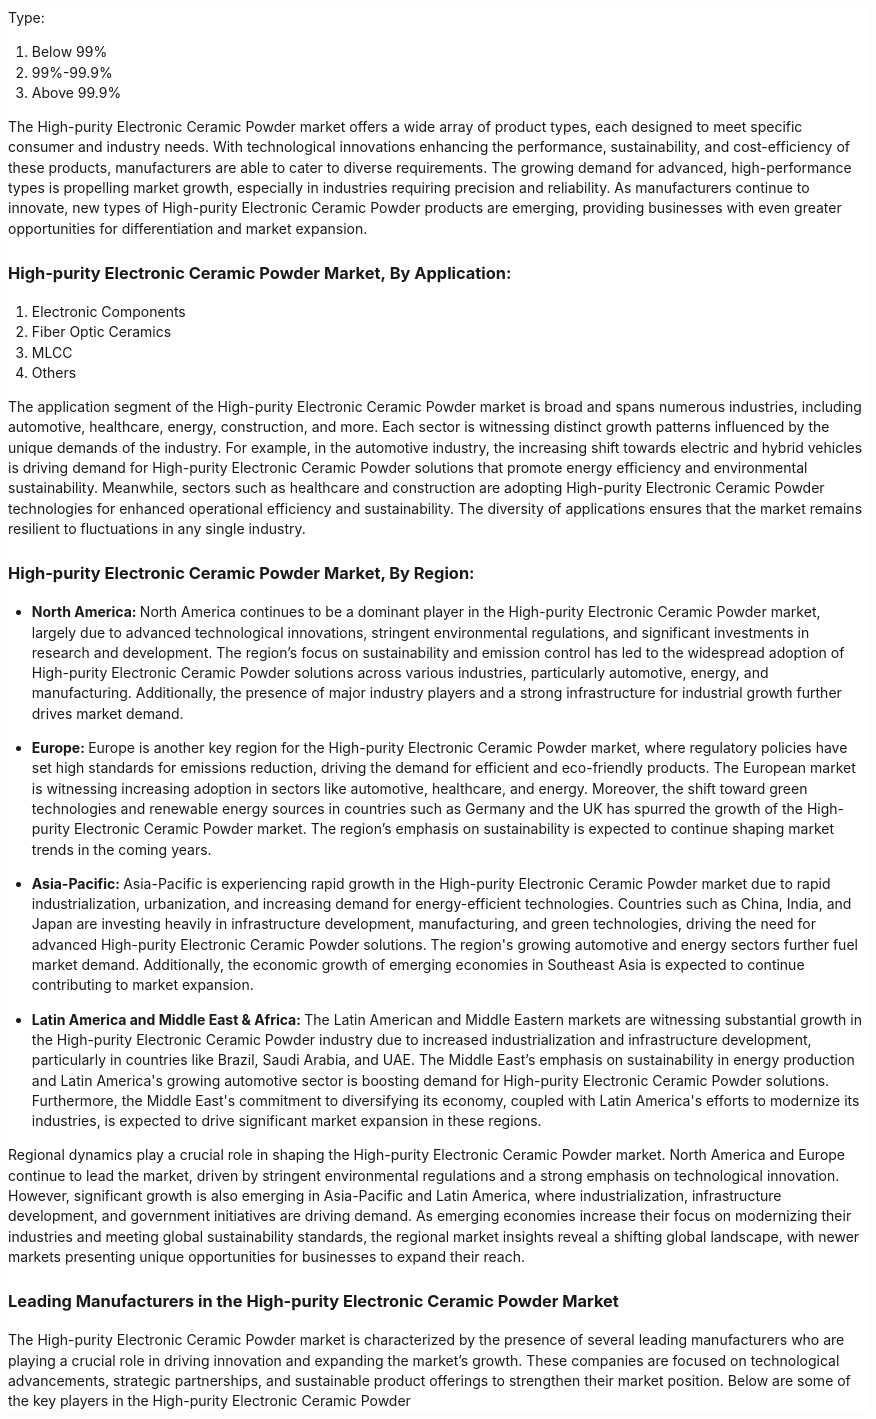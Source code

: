 Type:<br /></strong></h3><ol><li>Below 99%<li> 99%-99.9%<li> Above 99.9%</li></ol><p>The High-purity Electronic Ceramic Powder market offers a wide array of product types, each designed to meet specific consumer and industry needs. With technological innovations enhancing the performance, sustainability, and cost-efficiency of these products, manufacturers are able to cater to diverse requirements. The growing demand for advanced, high-performance types is propelling market growth, especially in industries requiring precision and reliability. As manufacturers continue to innovate, new types of High-purity Electronic Ceramic Powder products are emerging, providing businesses with even greater opportunities for differentiation and market expansion.</p><h3>High-purity Electronic Ceramic Powder Market,&nbsp;By Application:</h3><ol><li>Electronic Components<li> Fiber Optic Ceramics<li> MLCC<li> Others</li></ol><p>The application segment of the High-purity Electronic Ceramic Powder market is broad and spans numerous industries, including automotive, healthcare, energy, construction, and more. Each sector is witnessing distinct growth patterns influenced by the unique demands of the industry. For example, in the automotive industry, the increasing shift towards electric and hybrid vehicles is driving demand for High-purity Electronic Ceramic Powder solutions that promote energy efficiency and environmental sustainability. Meanwhile, sectors such as healthcare and construction are adopting High-purity Electronic Ceramic Powder technologies for enhanced operational efficiency and sustainability. The diversity of applications ensures that the market remains resilient to fluctuations in any single industry.</p><h3>High-purity Electronic Ceramic Powder Market, By Region:</h3><ul><li><p><strong>North America:&nbsp;</strong>North America continues to be a dominant player in the High-purity Electronic Ceramic Powder market, largely due to advanced technological innovations, stringent environmental regulations, and significant investments in research and development. The region&rsquo;s focus on sustainability and emission control has led to the widespread adoption of High-purity Electronic Ceramic Powder solutions across various industries, particularly automotive, energy, and manufacturing. Additionally, the presence of major industry players and a strong infrastructure for industrial growth further drives market demand.</p></li><li><p><strong><strong>Europe:&nbsp;</strong></strong>Europe is another key region for the High-purity Electronic Ceramic Powder market, where regulatory policies have set high standards for emissions reduction, driving the demand for efficient and eco-friendly products. The European market is witnessing increasing adoption in sectors like automotive, healthcare, and energy. Moreover, the shift toward green technologies and renewable energy sources in countries such as Germany and the UK has spurred the growth of the High-purity Electronic Ceramic Powder market. The region&rsquo;s emphasis on sustainability is expected to continue shaping market trends in the coming years.</p></li><li><p><strong><strong>Asia-Pacific:&nbsp;</strong></strong>Asia-Pacific is experiencing rapid growth in the High-purity Electronic Ceramic Powder market due to rapid industrialization, urbanization, and increasing demand for energy-efficient technologies. Countries such as China, India, and Japan are investing heavily in infrastructure development, manufacturing, and green technologies, driving the need for advanced High-purity Electronic Ceramic Powder solutions. The region's growing automotive and energy sectors further fuel market demand. Additionally, the economic growth of emerging economies in Southeast Asia is expected to continue contributing to market expansion.</p></li><li><p><strong><strong>Latin America and Middle East &amp; Africa:&nbsp;</strong></strong>The Latin American and Middle Eastern markets are witnessing substantial growth in the High-purity Electronic Ceramic Powder industry due to increased industrialization and infrastructure development, particularly in countries like Brazil, Saudi Arabia, and UAE. The Middle East&rsquo;s emphasis on sustainability in energy production and Latin America's growing automotive sector is boosting demand for High-purity Electronic Ceramic Powder solutions. Furthermore, the Middle East's commitment to diversifying its economy, coupled with Latin America's efforts to modernize its industries, is expected to drive significant market expansion in these regions.</p></li></ul><p>Regional dynamics play a crucial role in shaping the High-purity Electronic Ceramic Powder market. North America and Europe continue to lead the market, driven by stringent environmental regulations and a strong emphasis on technological innovation. However, significant growth is also emerging in Asia-Pacific and Latin America, where industrialization, infrastructure development, and government initiatives are driving demand. As emerging economies increase their focus on modernizing their industries and meeting global sustainability standards, the regional market insights reveal a shifting global landscape, with newer markets presenting unique opportunities for businesses to expand their reach.</p><h3><strong>Leading Manufacturers in the High-purity Electronic Ceramic Powder Market</strong></h3><p>The High-purity Electronic Ceramic Powder market is characterized by the presence of several leading manufacturers who are playing a crucial role in driving innovation and expanding the market&rsquo;s growth. These companies are focused on technological advancements, strategic partnerships, and sustainable product offerings to strengthen their market position. Below are some of the key players in the High-purity Electronic Ceramic Powder